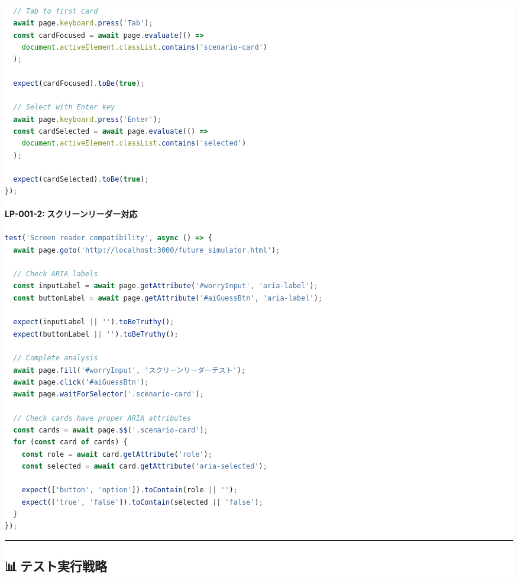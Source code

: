 ```javascript
  // Tab to first card
  await page.keyboard.press('Tab');
  const cardFocused = await page.evaluate(() => 
    document.activeElement.classList.contains('scenario-card')
  );
  
  expect(cardFocused).toBe(true);
  
  // Select with Enter key
  await page.keyboard.press('Enter');
  const cardSelected = await page.evaluate(() => 
    document.activeElement.classList.contains('selected')
  );
  
  expect(cardSelected).toBe(true);
});
```

#### LP-001-2: スクリーンリーダー対応
```javascript
test('Screen reader compatibility', async () => {
  await page.goto('http://localhost:3000/future_simulator.html');
  
  // Check ARIA labels
  const inputLabel = await page.getAttribute('#worryInput', 'aria-label');
  const buttonLabel = await page.getAttribute('#aiGuessBtn', 'aria-label');
  
  expect(inputLabel || '').toBeTruthy();
  expect(buttonLabel || '').toBeTruthy();
  
  // Complete analysis
  await page.fill('#worryInput', 'スクリーンリーダーテスト');
  await page.click('#aiGuessBtn');
  await page.waitForSelector('.scenario-card');
  
  // Check cards have proper ARIA attributes
  const cards = await page.$$('.scenario-card');
  for (const card of cards) {
    const role = await card.getAttribute('role');
    const selected = await card.getAttribute('aria-selected');
    
    expect(['button', 'option']).toContain(role || '');
    expect(['true', 'false']).toContain(selected || 'false');
  }
});
```

---

## 📊 テスト実行戦略
